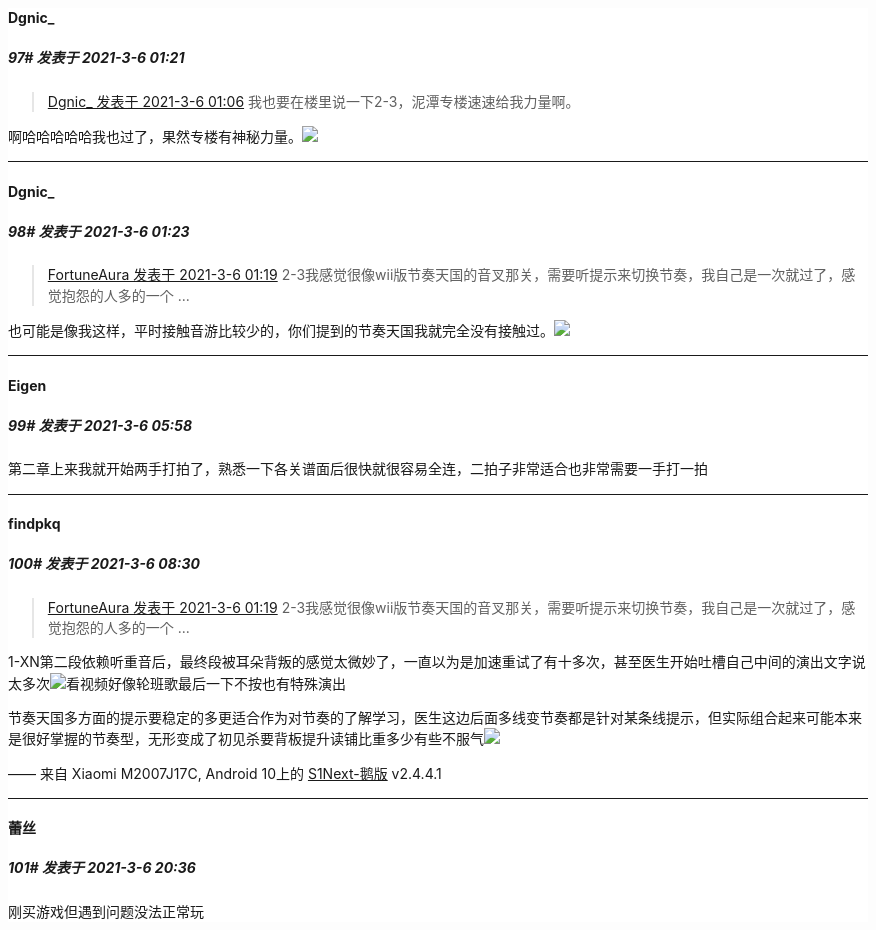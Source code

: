 ####  Dgnic_  
##### 97#       发表于 2021-3-6 01:21


<blockquote><a href="httphttps://bbs.saraba1st.com/2b/forum.php?mod=redirect&amp;goto=findpost&amp;pid=50527396&amp;ptid=1989907" target="_blank">Dgnic_ 发表于 2021-3-6 01:06</a>
我也要在楼里说一下2-3，泥潭专楼速速给我力量啊。</blockquote>
啊哈哈哈哈哈我也过了，果然专楼有神秘力量。<img src="https://static.saraba1st.com/image/smiley/face2017/187.png" referrerpolicy="no-referrer">


*****

####  Dgnic_  
##### 98#       发表于 2021-3-6 01:23


<blockquote><a href="httphttps://bbs.saraba1st.com/2b/forum.php?mod=redirect&amp;goto=findpost&amp;pid=50527467&amp;ptid=1989907" target="_blank">FortuneAura 发表于 2021-3-6 01:19</a>
2-3我感觉很像wii版节奏天国的音叉那关，需要听提示来切换节奏，我自己是一次就过了，感觉抱怨的人多的一个 ...</blockquote>
也可能是像我这样，平时接触音游比较少的，你们提到的节奏天国我就完全没有接触过。<img src="https://static.saraba1st.com/image/smiley/face2017/009.gif" referrerpolicy="no-referrer">


*****

####  Eigen  
##### 99#       发表于 2021-3-6 05:58


第二章上来我就开始两手打拍了，熟悉一下各关谱面后很快就很容易全连，二拍子非常适合也非常需要一手打一拍


*****

####  findpkq  
##### 100#       发表于 2021-3-6 08:30


<blockquote><a href="httphttps://bbs.saraba1st.com/2b/forum.php?mod=redirect&amp;goto=findpost&amp;pid=50527467&amp;ptid=1989907" target="_blank">FortuneAura 发表于 2021-3-6 01:19</a>
2-3我感觉很像wii版节奏天国的音叉那关，需要听提示来切换节奏，我自己是一次就过了，感觉抱怨的人多的一个 ...</blockquote>
1-XN第二段依赖听重音后，最终段被耳朵背叛的感觉太微妙了，一直以为是加速重试了有十多次，甚至医生开始吐槽自己中间的演出文字说太多次<img src="https://static.saraba1st.com/image/smiley/face2017/044.png" referrerpolicy="no-referrer">看视频好像轮班歌最后一下不按也有特殊演出

节奏天国多方面的提示要稳定的多更适合作为对节奏的了解学习，医生这边后面多线变节奏都是针对某条线提示，但实际组合起来可能本来是很好掌握的节奏型，无形变成了初见杀要背板提升读铺比重多少有些不服气<img src="https://static.saraba1st.com/image/smiley/face2017/051.png" referrerpolicy="no-referrer">

—— 来自 Xiaomi M2007J17C, Android 10上的 [S1Next-鹅版](https://github.com/ykrank/S1-Next/releases) v2.4.4.1


*****

####  蕾丝  
##### 101#       发表于 2021-3-6 20:36


刚买游戏但遇到问题没法正常玩
